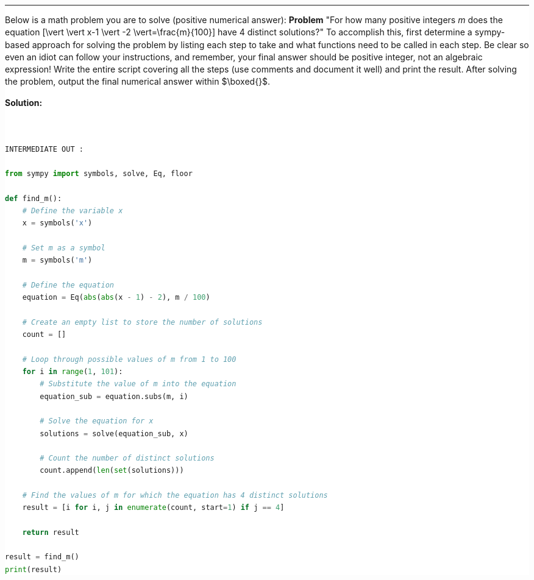 
---

Below is a math problem you are to solve (positive numerical answer):
**Problem**
"For how many positive integers $m$ does the equation \[\vert \vert x-1 \vert -2 \vert=\frac{m}{100}\] have $4$ distinct solutions?"
To accomplish this, first determine a sympy-based approach for solving the problem by listing each step to take and what functions need to be called in each step. Be clear so even an idiot can follow your instructions, and remember, your final answer should be positive integer, not an algebraic expression!
Write the entire script covering all the steps (use comments and document it well) and print the result. After solving the problem, output the final numerical answer within $\boxed{}$.

**Solution:** 


```python


INTERMEDIATE OUT :

from sympy import symbols, solve, Eq, floor

def find_m():
    # Define the variable x
    x = symbols('x')

    # Set m as a symbol
    m = symbols('m')

    # Define the equation
    equation = Eq(abs(abs(x - 1) - 2), m / 100)

    # Create an empty list to store the number of solutions
    count = []

    # Loop through possible values of m from 1 to 100
    for i in range(1, 101):
        # Substitute the value of m into the equation
        equation_sub = equation.subs(m, i)

        # Solve the equation for x
        solutions = solve(equation_sub, x)

        # Count the number of distinct solutions
        count.append(len(set(solutions)))

    # Find the values of m for which the equation has 4 distinct solutions
    result = [i for i, j in enumerate(count, start=1) if j == 4]

    return result

result = find_m()
print(result)
```
